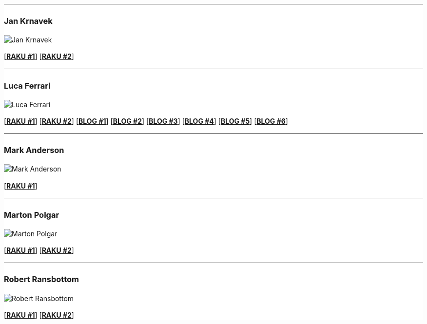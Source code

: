 ***

### Jan Krnavek
![Jan Krnavek](/images/team/user.jpg)

[[**RAKU #1**](https://github.com/manwar/perlweeklychallenge-club/blob/master/challenge-206/wambash/raku/ch-1.raku)]
[[**RAKU #2**](https://github.com/manwar/perlweeklychallenge-club/blob/master/challenge-206/wambash/raku/ch-2.raku)]

***

### Luca Ferrari
![Luca Ferrari](/images/team/luca-ferrari.jpg)

[[**RAKU #1**](https://github.com/manwar/perlweeklychallenge-club/blob/master/challenge-206/luca-ferrari/raku/ch-1.p6)]
[[**RAKU #2**](https://github.com/manwar/perlweeklychallenge-club/blob/master/challenge-206/luca-ferrari/raku/ch-2.p6)]
[[**BLOG #1**](https://fluca1978.github.io/2023/02/27/PerlWeeklyChallenge206.html#task1)]
[[**BLOG #2**](https://fluca1978.github.io/2023/02/27/PerlWeeklyChallenge206.html#task2)]
[[**BLOG #3**](https://fluca1978.github.io/2023/02/27/PerlWeeklyChallenge206.html#task1plperl)]
[[**BLOG #4**](https://fluca1978.github.io/2023/02/27/PerlWeeklyChallenge206.html#task2plperl)]
[[**BLOG #5**](https://fluca1978.github.io/2023/02/27/PerlWeeklyChallenge206.html#task1plpgsql)]
[[**BLOG #6**](https://fluca1978.github.io/2023/02/27/PerlWeeklyChallenge206.html#task2plpgsql)]

***

### Mark Anderson
![Mark Anderson](/images/team/user.jpg)

[[**RAKU #1**](https://github.com/manwar/perlweeklychallenge-club/blob/master/challenge-206/mark-anderson/raku/ch-1.raku)]

***

### Marton Polgar
![Marton Polgar](/images/team/marton-polgar.jpg)

[[**RAKU #1**](https://github.com/manwar/perlweeklychallenge-club/blob/master/challenge-206/2colours/raku/ch-1.raku)]
[[**RAKU #2**](https://github.com/manwar/perlweeklychallenge-club/blob/master/challenge-206/2colours/raku/ch-2.raku)]

***

### Robert Ransbottom
![Robert Ransbottom](/images/team/user.jpg)

[[**RAKU #1**](https://github.com/manwar/perlweeklychallenge-club/blob/master/challenge-206/0rir/raku/ch-1.raku)]
[[**RAKU #2**](https://github.com/manwar/perlweeklychallenge-club/blob/master/challenge-206/0rir/raku/ch-2.raku)]
